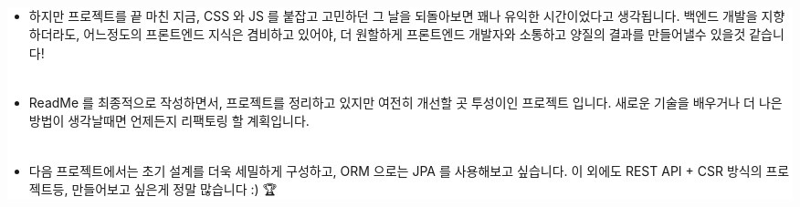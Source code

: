 - 하지만 프로젝트를 끝 마친 지금, CSS 와 JS 를 붙잡고 고민하던 그 날을 되돌아보면 꽤나 유익한 시간이었다고 생각됩니다.
백엔드 개발을 지향하더라도, 어느정도의 프론트엔드 지식은 겸비하고 있어야, 더 원할하게 프론트엔드 개발자와 소통하고
양질의 결과를 만들어낼수 있을것 같습니다!
<br></br>

- ReadMe 를 최종적으로 작성하면서, 프로젝트를 정리하고 있지만 여전히 개선할 곳 투성이인 프로젝트 입니다.
새로운 기술을 배우거나 더 나은 방법이 생각날때면 언제든지 리팩토링 할 계획입니다.
<br></br>

- 다음 프로젝트에서는 초기 설계를 더욱 세밀하게 구성하고, ORM 으로는 JPA 를 사용해보고 싶습니다.
이 외에도 REST API + CSR 방식의 프로젝트등, 만들어보고 싶은게 정말 많습니다 :)  🏆



